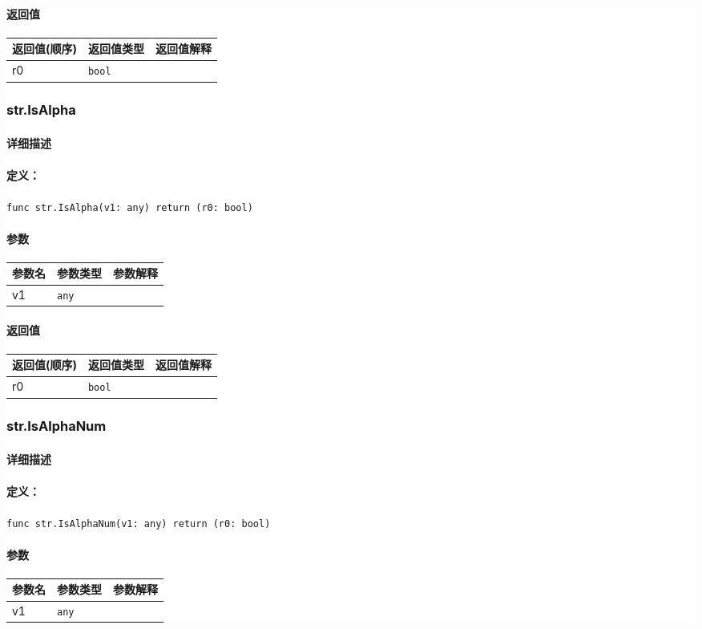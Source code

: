 



#### 返回值

|返回值(顺序)|返回值类型|返回值解释|
|:-----------|:---------- |:-----------|
| r0 | `bool` |   |


 
### str.IsAlpha



#### 详细描述



#### 定义：

`func str.IsAlpha(v1: any) return (r0: bool)`


#### 参数

|参数名|参数类型|参数解释|
|:-----------|:---------- |:-----------|
| v1 | `any` |   |





#### 返回值

|返回值(顺序)|返回值类型|返回值解释|
|:-----------|:---------- |:-----------|
| r0 | `bool` |   |


 
### str.IsAlphaNum



#### 详细描述



#### 定义：

`func str.IsAlphaNum(v1: any) return (r0: bool)`


#### 参数

|参数名|参数类型|参数解释|
|:-----------|:---------- |:-----------|
| v1 | `any` |   |
